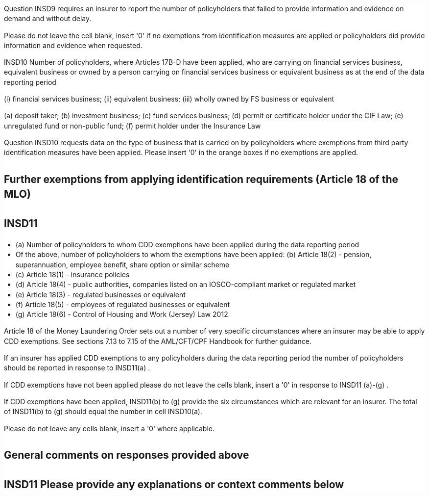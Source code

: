 Question INSD9 requires an insurer to report the number of policyholders that failed to provide information and evidence on demand and without delay.

Please do not leave the cell blank, insert '0' if no exemptions from identification measures are applied or policyholders did provide information and evidence when requested.

INSD10   Number of policyholders, where Articles 17B-D have been applied, who are carrying on financial services business, equivalent business or owned by a person carrying on financial services business or equivalent business as at the end of the data reporting period

(i) financial services business; (ii) equivalent business; (iii) wholly owned by FS business or equivalent

(a) deposit taker; (b) investment business; (c) fund services business; (d) permit or certificate holder under the CIF Law; (e) unregulated fund or non-public fund; (f) permit holder under the Insurance Law

Question INSD10 requests data on the type of business that is carried on by policyholders where exemptions from third party identification measures have been applied. Please insert '0' in the orange boxes if no exemptions are applied.

## Further exemptions from applying identification requirements (Article 18 of the MLO)

## INSD11

- (a) Number of policyholders to whom CDD exemptions have been applied during the data reporting period
- Of the above, number of policyholders to whom the exemptions have been applied: (b) Article 18(2) - pension, superannuation, employee benefit, share option or similar scheme
- (c) Article 18(1) - insurance policies
- (d) Article 18(4) - public authorities, companies listed on an IOSCO-compliant market or regulated market
- (e) Article 18(3) - regulated businesses or equivalent
- (f) Article 18(5) - employees of regulated businesses or equivalent
- (g) Article 18(6) - Control of Housing and Work (Jersey) Law 2012

Article 18 of the Money Laundering Order sets out a number of very specific circumstances where an insurer may be able to apply CDD exemptions. See sections 7.13 to 7.15 of the AML/CFT/CPF Handbook for further guidance.

If an insurer has applied CDD exemptions to any policyholders during the data reporting period the number of policyholders should be reported in response to INSD11(a) .

If CDD exemptions have not been applied please do not leave the cells blank, insert a '0' in response to INSD11 (a)-(g) .

If CDD exemptions have been applied, INSD11(b) to (g) provide the six circumstances which are relevant for an insurer. The total of INSD11(b) to (g) should equal the number in cell INSD10(a).

Please do not leave any cells blank, insert a '0' where applicable.

## General comments on responses provided above

## INSD11 Please provide any explanations or context comments below
